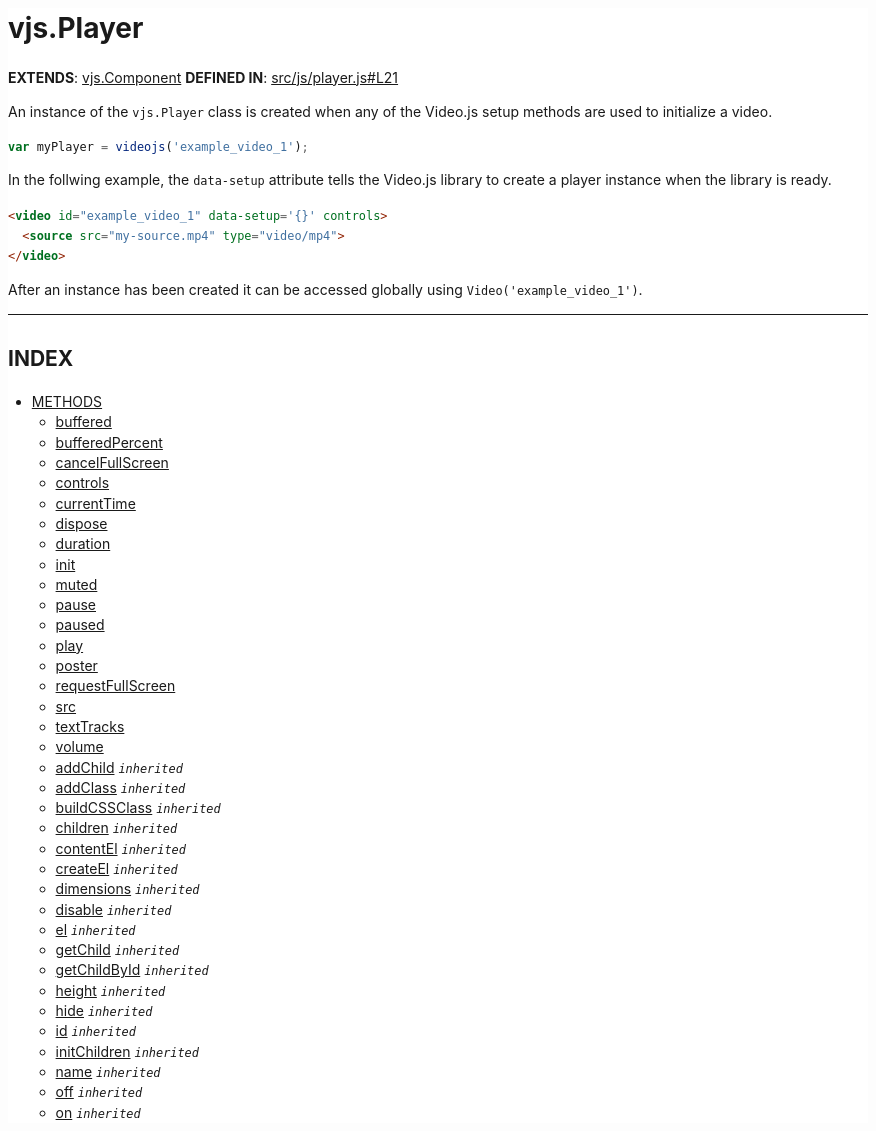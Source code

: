 

# vjs.Player

__EXTENDS__: [vjs.Component](vjs.Component.md)
__DEFINED IN__: [src/js/player.js#L21](https://github.com/videojs/video.js/blob/master/src/js/player.js#L21)

An instance of the `vjs.Player` class is created when any of the Video.js setup methods are used to initialize a video.

```js
var myPlayer = videojs('example_video_1');
```

In the follwing example, the `data-setup` attribute tells the Video.js library to create a player instance when the library is ready.

```html
<video id="example_video_1" data-setup='{}' controls>
  <source src="my-source.mp4" type="video/mp4">
</video>
```

After an instance has been created it can be accessed globally using `Video('example_video_1')`.

---

## INDEX

- [METHODS](#methods)
  - [buffered](#buffered)
  - [bufferedPercent](#bufferedpercent)
  - [cancelFullScreen](#cancelfullscreen)
  - [controls](#controls-controls-)
  - [currentTime](#currenttime-seconds-)
  - [dispose](#dispose)
  - [duration](#duration-seconds-)
  - [init](#init-tag-options-ready-)
  - [muted](#muted-muted-)
  - [pause](#pause)
  - [paused](#paused)
  - [play](#play)
  - [poster](#poster-src-)
  - [requestFullScreen](#requestfullscreen)
  - [src](#src-source-)
  - [textTracks](#texttracks)
  - [volume](#volume-percentasdecimal-)
  - [addChild](#addchild-child-options-) _`inherited`_
  - [addClass](#addclass-classtoadd-) _`inherited`_
  - [buildCSSClass](#buildcssclass) _`inherited`_
  - [children](#children) _`inherited`_
  - [contentEl](#contentel) _`inherited`_
  - [createEl](#createel-tagname-attributes-) _`inherited`_
  - [dimensions](#dimensions-width-height-) _`inherited`_
  - [disable](#disable) _`inherited`_
  - [el](#el) _`inherited`_
  - [getChild](#getchild-name-) _`inherited`_
  - [getChildById](#getchildbyid-id-) _`inherited`_
  - [height](#height-num-skiplisteners-) _`inherited`_
  - [hide](#hide) _`inherited`_
  - [id](#id) _`inherited`_
  - [initChildren](#initchildren) _`inherited`_
  - [name](#name) _`inherited`_
  - [off](#off-type-fn-) _`inherited`_
  - [on](#on-type-fn-) _`inherited`_